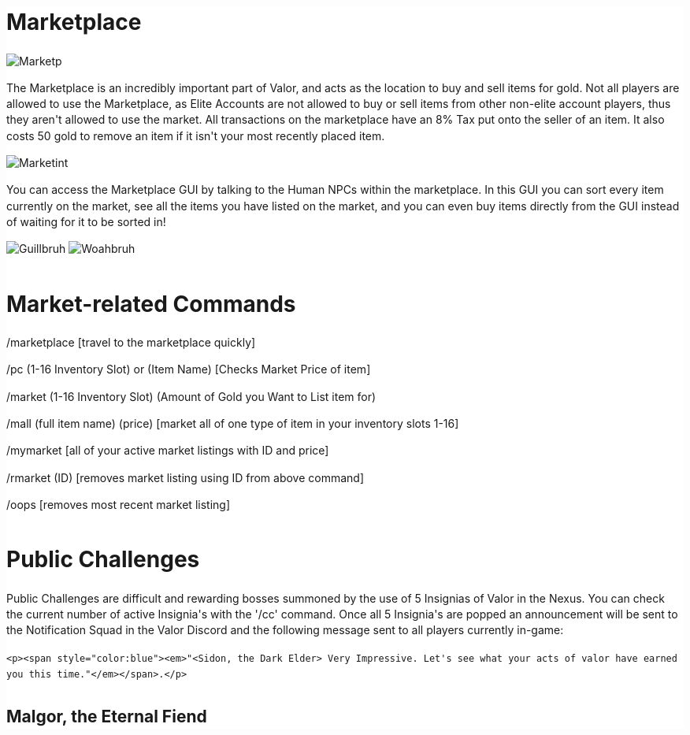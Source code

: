   </TabItem>
 <TabItem value="Marketplace" label="Marketplace">

# Marketplace

![Marketp](https://cdn.discordapp.com/attachments/953134990428868629/1023009863724449792/unknown.png)

The Marketplace is an incredibly important part of Valor, and acts as the location to buy and sell items for gold. Not all players are allowed to use the Marketplace, as Elite Accounts are not allowed to buy or sell items from other non-elite account players, thus they aren't allowed to use the market. All transactions on the marketplace have an 8% Tax put onto the seller of an item. It also costs 50 gold to remove an item if it isn't your most recently placed item.

![Marketint](https://cdn.discordapp.com/attachments/953134990428868629/1023013544410746920/unknown.png)

You can access the Marketplace GUI by talking to the Human NPCs within the marketplace. In this GUI you can sort every item currently on the market, see all the items you have listed on the market, and you can even buy items directly from the GUI instead of waiting for it to be sorted in!

![Guillbruh](https://cdn.discordapp.com/attachments/953134990428868629/1023014818065694730/unknown.png)
![Woahbruh](https://cdn.discordapp.com/attachments/953134990428868629/1023015227090014250/unknown.png)

# Market-related Commands

/marketplace [travel to the marketplace quickly] 

/pc (1-16 Inventory Slot) or (Item Name) [Checks Market Price of item]

/market (1-16 Inventory Slot) (Amount of Gold you Want to List item for)

/mall (full item name) (price) [market all of one type of item in your inventory slots 1-16]

/mymarket [all of your active market listings with ID and price]

/rmarket (ID) [removes market listing using ID from above command]

/oops [removes most recent market listing]


  </TabItem>
 <TabItem value="Public Challenges" label="Public Challenges">

# Public Challenges

Public Challenges are difficult and rewarding bosses summoned by the use of 5 Insignias of Valor in the Nexus. You can check the current number of active Insignia's with the '/cc' command. Once all 5 Insignia's are popped an announcement will be sent to the Notification Squad in the Valor Discord and the following message sent to all players currently in-game:

    <p><span style="color:blue"><em>"<Sidon, the Dark Elder> Very Impressive. Let's see what your acts of valor have earned you this time."</em></span>.</p>

## Malgor, the Eternal Fiend
